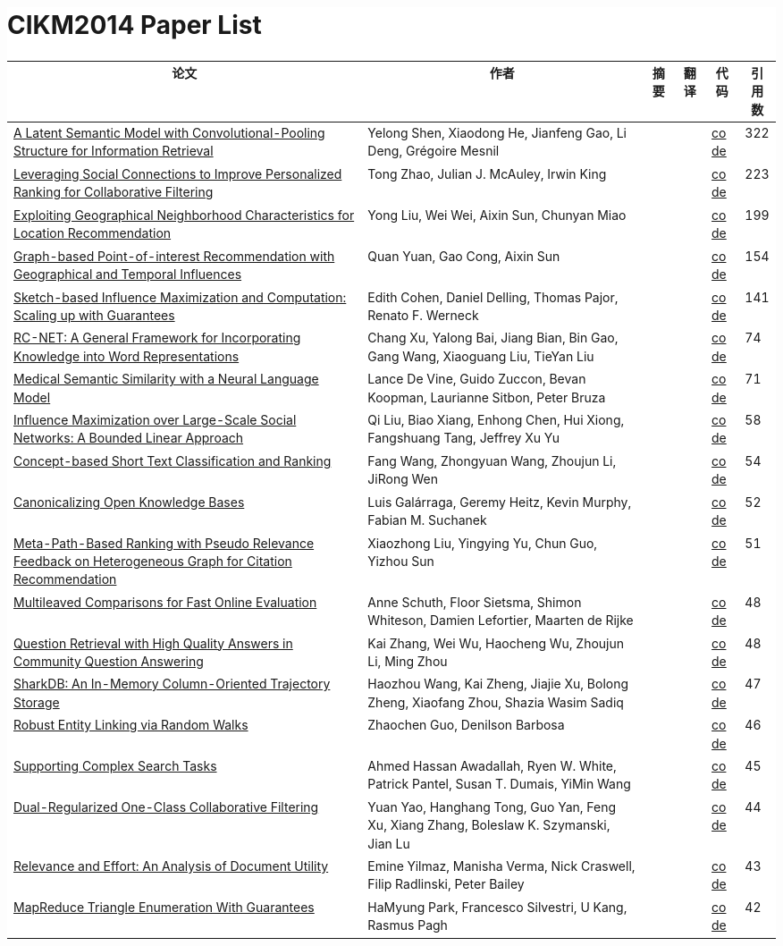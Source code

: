 # CIKM2014 Paper List

|论文|作者|摘要|翻译|代码|引用数|
|---|---|---|---|---|---|
|[A Latent Semantic Model with Convolutional-Pooling Structure for Information Retrieval](https://doi.org/10.1145/2661829.2661935)|Yelong Shen, Xiaodong He, Jianfeng Gao, Li Deng, Grégoire Mesnil|||[code](https://paperswithcode.com/search?q_meta=&q_type=&q=A+Latent+Semantic+Model+with+Convolutional-Pooling+Structure+for+Information+Retrieval)|322|
|[Leveraging Social Connections to Improve Personalized Ranking for Collaborative Filtering](https://doi.org/10.1145/2661829.2661998)|Tong Zhao, Julian J. McAuley, Irwin King|||[code](https://paperswithcode.com/search?q_meta=&q_type=&q=Leveraging+Social+Connections+to+Improve+Personalized+Ranking+for+Collaborative+Filtering)|223|
|[Exploiting Geographical Neighborhood Characteristics for Location Recommendation](https://doi.org/10.1145/2661829.2662002)|Yong Liu, Wei Wei, Aixin Sun, Chunyan Miao|||[code](https://paperswithcode.com/search?q_meta=&q_type=&q=Exploiting+Geographical+Neighborhood+Characteristics+for+Location+Recommendation)|199|
|[Graph-based Point-of-interest Recommendation with Geographical and Temporal Influences](https://doi.org/10.1145/2661829.2661983)|Quan Yuan, Gao Cong, Aixin Sun|||[code](https://paperswithcode.com/search?q_meta=&q_type=&q=Graph-based+Point-of-interest+Recommendation+with+Geographical+and+Temporal+Influences)|154|
|[Sketch-based Influence Maximization and Computation: Scaling up with Guarantees](https://doi.org/10.1145/2661829.2662077)|Edith Cohen, Daniel Delling, Thomas Pajor, Renato F. Werneck|||[code](https://paperswithcode.com/search?q_meta=&q_type=&q=Sketch-based+Influence+Maximization+and+Computation:+Scaling+up+with+Guarantees)|141|
|[RC-NET: A General Framework for Incorporating Knowledge into Word Representations](https://doi.org/10.1145/2661829.2662038)|Chang Xu, Yalong Bai, Jiang Bian, Bin Gao, Gang Wang, Xiaoguang Liu, TieYan Liu|||[code](https://paperswithcode.com/search?q_meta=&q_type=&q=RC-NET:+A+General+Framework+for+Incorporating+Knowledge+into+Word+Representations)|74|
|[Medical Semantic Similarity with a Neural Language Model](https://doi.org/10.1145/2661829.2661974)|Lance De Vine, Guido Zuccon, Bevan Koopman, Laurianne Sitbon, Peter Bruza|||[code](https://paperswithcode.com/search?q_meta=&q_type=&q=Medical+Semantic+Similarity+with+a+Neural+Language+Model)|71|
|[Influence Maximization over Large-Scale Social Networks: A Bounded Linear Approach](https://doi.org/10.1145/2661829.2662009)|Qi Liu, Biao Xiang, Enhong Chen, Hui Xiong, Fangshuang Tang, Jeffrey Xu Yu|||[code](https://paperswithcode.com/search?q_meta=&q_type=&q=Influence+Maximization+over+Large-Scale+Social+Networks:+A+Bounded+Linear+Approach)|58|
|[Concept-based Short Text Classification and Ranking](https://doi.org/10.1145/2661829.2662067)|Fang Wang, Zhongyuan Wang, Zhoujun Li, JiRong Wen|||[code](https://paperswithcode.com/search?q_meta=&q_type=&q=Concept-based+Short+Text+Classification+and+Ranking)|54|
|[Canonicalizing Open Knowledge Bases](https://doi.org/10.1145/2661829.2662073)|Luis Galárraga, Geremy Heitz, Kevin Murphy, Fabian M. Suchanek|||[code](https://paperswithcode.com/search?q_meta=&q_type=&q=Canonicalizing+Open+Knowledge+Bases)|52|
|[Meta-Path-Based Ranking with Pseudo Relevance Feedback on Heterogeneous Graph for Citation Recommendation](https://doi.org/10.1145/2661829.2661965)|Xiaozhong Liu, Yingying Yu, Chun Guo, Yizhou Sun|||[code](https://paperswithcode.com/search?q_meta=&q_type=&q=Meta-Path-Based+Ranking+with+Pseudo+Relevance+Feedback+on+Heterogeneous+Graph+for+Citation+Recommendation)|51|
|[Multileaved Comparisons for Fast Online Evaluation](https://doi.org/10.1145/2661829.2661952)|Anne Schuth, Floor Sietsma, Shimon Whiteson, Damien Lefortier, Maarten de Rijke|||[code](https://paperswithcode.com/search?q_meta=&q_type=&q=Multileaved+Comparisons+for+Fast+Online+Evaluation)|48|
|[Question Retrieval with High Quality Answers in Community Question Answering](https://doi.org/10.1145/2661829.2661908)|Kai Zhang, Wei Wu, Haocheng Wu, Zhoujun Li, Ming Zhou|||[code](https://paperswithcode.com/search?q_meta=&q_type=&q=Question+Retrieval+with+High+Quality+Answers+in+Community+Question+Answering)|48|
|[SharkDB: An In-Memory Column-Oriented Trajectory Storage](https://doi.org/10.1145/2661829.2661878)|Haozhou Wang, Kai Zheng, Jiajie Xu, Bolong Zheng, Xiaofang Zhou, Shazia Wasim Sadiq|||[code](https://paperswithcode.com/search?q_meta=&q_type=&q=SharkDB:+An+In-Memory+Column-Oriented+Trajectory+Storage)|47|
|[Robust Entity Linking via Random Walks](https://doi.org/10.1145/2661829.2661887)|Zhaochen Guo, Denilson Barbosa|||[code](https://paperswithcode.com/search?q_meta=&q_type=&q=Robust+Entity+Linking+via+Random+Walks)|46|
|[Supporting Complex Search Tasks](https://doi.org/10.1145/2661829.2661912)|Ahmed Hassan Awadallah, Ryen W. White, Patrick Pantel, Susan T. Dumais, YiMin Wang|||[code](https://paperswithcode.com/search?q_meta=&q_type=&q=Supporting+Complex+Search+Tasks)|45|
|[Dual-Regularized One-Class Collaborative Filtering](https://doi.org/10.1145/2661829.2662042)|Yuan Yao, Hanghang Tong, Guo Yan, Feng Xu, Xiang Zhang, Boleslaw K. Szymanski, Jian Lu|||[code](https://paperswithcode.com/search?q_meta=&q_type=&q=Dual-Regularized+One-Class+Collaborative+Filtering)|44|
|[Relevance and Effort: An Analysis of Document Utility](https://doi.org/10.1145/2661829.2661953)|Emine Yilmaz, Manisha Verma, Nick Craswell, Filip Radlinski, Peter Bailey|||[code](https://paperswithcode.com/search?q_meta=&q_type=&q=Relevance+and+Effort:+An+Analysis+of+Document+Utility)|43|
|[MapReduce Triangle Enumeration With Guarantees](https://doi.org/10.1145/2661829.2662017)|HaMyung Park, Francesco Silvestri, U Kang, Rasmus Pagh|||[code](https://paperswithcode.com/search?q_meta=&q_type=&q=MapReduce+Triangle+Enumeration+With+Guarantees)|42|